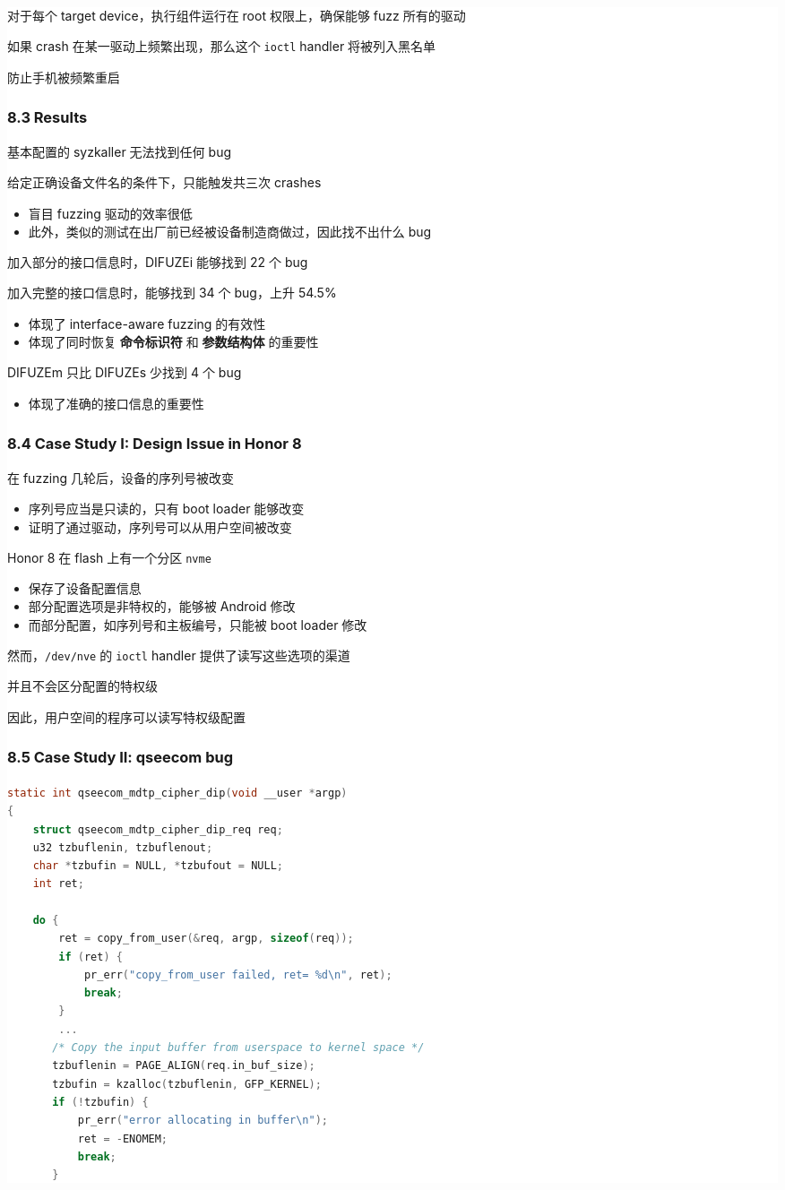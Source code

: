 对于每个 target device，执行组件运行在 root 权限上，确保能够 fuzz 所有的驱动

如果 crash 在某一驱动上频繁出现，那么这个 `ioctl` handler 将被列入黑名单

防止手机被频繁重启

### 8.3 Results

基本配置的 syzkaller 无法找到任何 bug

给定正确设备文件名的条件下，只能触发共三次 crashes

* 盲目 fuzzing 驱动的效率很低
* 此外，类似的测试在出厂前已经被设备制造商做过，因此找不出什么 bug

加入部分的接口信息时，DIFUZEi 能够找到 22 个 bug

加入完整的接口信息时，能够找到 34 个 bug，上升 54.5%

* 体现了 interface-aware fuzzing 的有效性
* 体现了同时恢复 __命令标识符__ 和 __参数结构体__ 的重要性

DIFUZEm 只比 DIFUZEs 少找到 4 个 bug

* 体现了准确的接口信息的重要性

### 8.4 Case Study I: Design Issue in Honor 8

在 fuzzing 几轮后，设备的序列号被改变

* 序列号应当是只读的，只有 boot loader 能够改变
* 证明了通过驱动，序列号可以从用户空间被改变

Honor 8 在 flash 上有一个分区 `nvme`

* 保存了设备配置信息
* 部分配置选项是非特权的，能够被 Android 修改
* 而部分配置，如序列号和主板编号，只能被 boot loader 修改

然而，`/dev/nve` 的 `ioctl` handler 提供了读写这些选项的渠道

并且不会区分配置的特权级

因此，用户空间的程序可以读写特权级配置

### 8.5 Case Study II: qseecom bug

```c
static int qseecom_mdtp_cipher_dip(void __user *argp)
{
    struct qseecom_mdtp_cipher_dip_req req;
    u32 tzbuflenin, tzbuflenout;
    char *tzbufin = NULL, *tzbufout = NULL;
    int ret;

    do {
        ret = copy_from_user(&req, argp, sizeof(req));
        if (ret) {
            pr_err("copy_from_user failed, ret= %d\n", ret);
            break;
        }
        ...
       /* Copy the input buffer from userspace to kernel space */
       tzbuflenin = PAGE_ALIGN(req.in_buf_size);
       tzbufin = kzalloc(tzbuflenin, GFP_KERNEL);
       if (!tzbufin) {
           pr_err("error allocating in buffer\n");
           ret = -ENOMEM;
           break;
       }

```